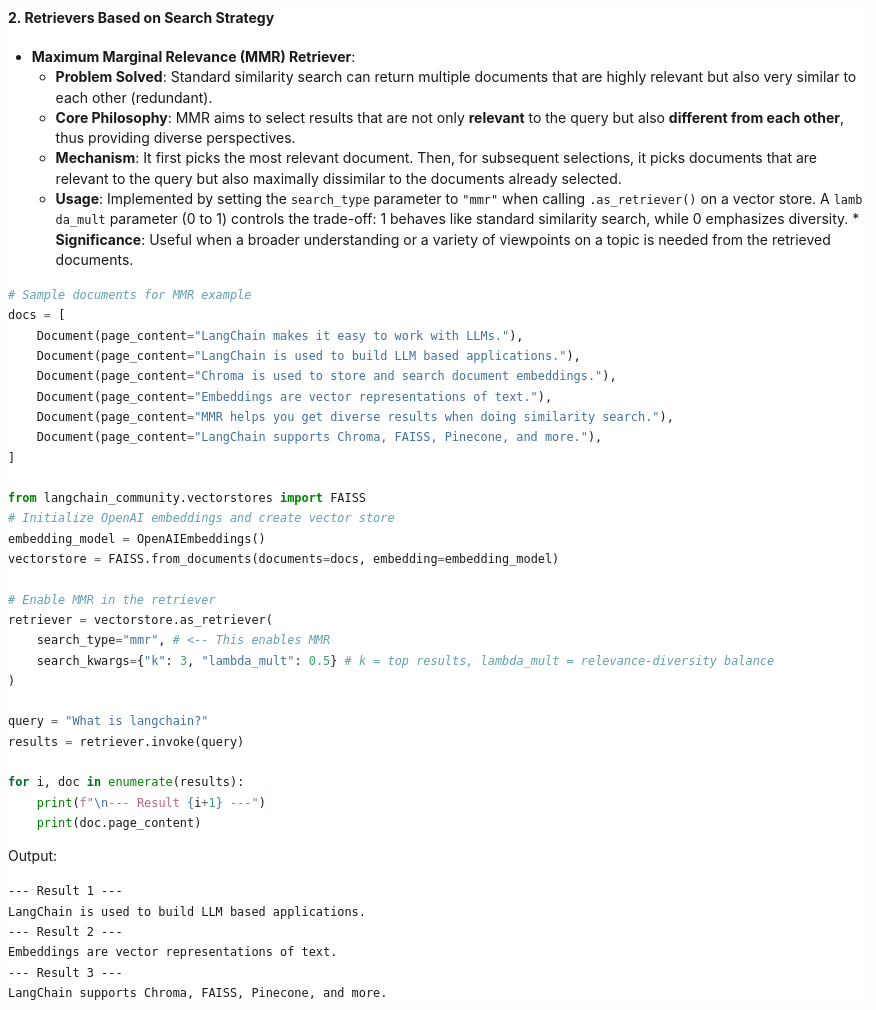 #### 2. Retrievers Based on Search Strategy

- **Maximum Marginal Relevance (MMR) Retriever**:
  - **Problem Solved**: Standard similarity search can return multiple documents that are highly relevant but also very similar to each other (redundant).
  - **Core Philosophy**: MMR aims to select results that are not only **relevant** to the query but also **different from each other**, thus providing diverse perspectives.
  - **Mechanism**: It first picks the most relevant document. Then, for subsequent selections, it picks documents that are relevant to the query but also maximally dissimilar to the documents already selected.
  - **Usage**: Implemented by setting the `search_type` parameter to `"mmr"` when calling `.as_retriever()` on a vector store. A `lambda_mult` parameter (0 to 1) controls the trade-off: 1 behaves like standard similarity search, while 0 emphasizes diversity. \* **Significance**: Useful when a broader understanding or a variety of viewpoints on a topic is needed from the retrieved documents.

```python
# Sample documents for MMR example
docs = [
    Document(page_content="LangChain makes it easy to work with LLMs."),
    Document(page_content="LangChain is used to build LLM based applications."),
    Document(page_content="Chroma is used to store and search document embeddings."),
    Document(page_content="Embeddings are vector representations of text."),
    Document(page_content="MMR helps you get diverse results when doing similarity search."),
    Document(page_content="LangChain supports Chroma, FAISS, Pinecone, and more."),
]

from langchain_community.vectorstores import FAISS
# Initialize OpenAI embeddings and create vector store
embedding_model = OpenAIEmbeddings()
vectorstore = FAISS.from_documents(documents=docs, embedding=embedding_model)

# Enable MMR in the retriever
retriever = vectorstore.as_retriever(
    search_type="mmr", # <-- This enables MMR
    search_kwargs={"k": 3, "lambda_mult": 0.5} # k = top results, lambda_mult = relevance-diversity balance
)

query = "What is langchain?"
results = retriever.invoke(query)

for i, doc in enumerate(results):
    print(f"\n--- Result {i+1} ---")
    print(doc.page_content)
```

Output:

```
--- Result 1 ---
LangChain is used to build LLM based applications.
--- Result 2 ---
Embeddings are vector representations of text.
--- Result 3 ---
LangChain supports Chroma, FAISS, Pinecone, and more.
```
